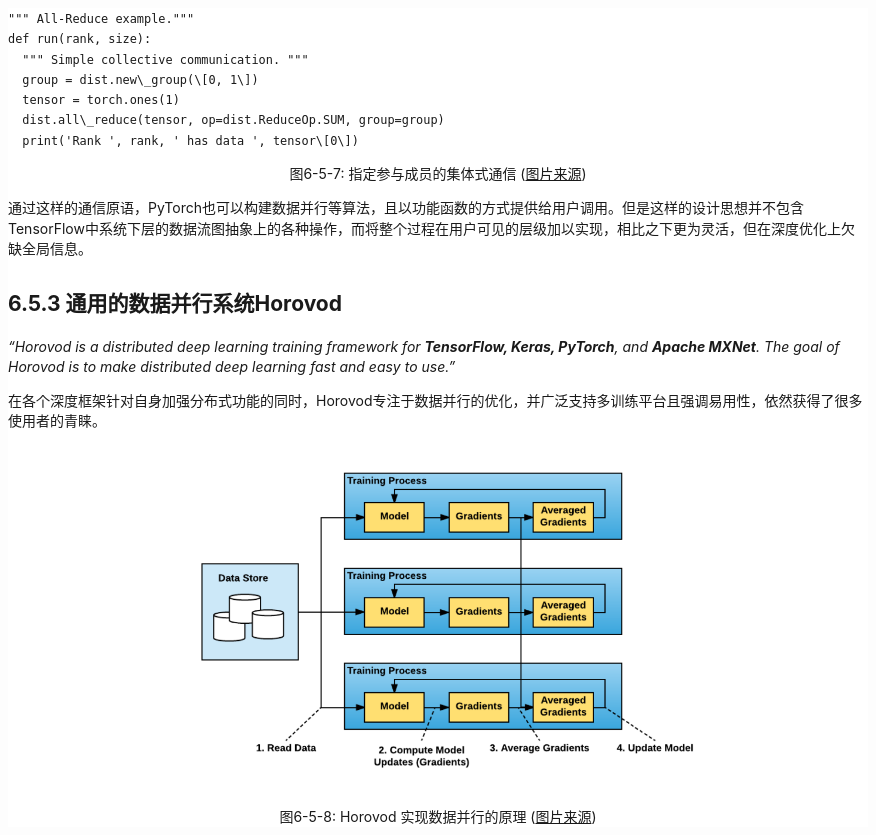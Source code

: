 ```
""" All-Reduce example."""
def run(rank, size):
  """ Simple collective communication. """
  group = dist.new\_group(\[0, 1\])
  tensor = torch.ones(1)
  dist.all\_reduce(tensor, op=dist.ReduceOp.SUM, group=group)
  print('Rank ', rank, ' has data ', tensor\[0\])
```

<center>图6-5-7: 指定参与成员的集体式通信 (<a href=https://pytorch.org/tutorials/intermediate/dist_tuto.html>图片来源</a>) </center>



通过这样的通信原语，PyTorch也可以构建数据并行等算法，且以功能函数的方式提供给用户调用。但是这样的设计思想并不包含TensorFlow中系统下层的数据流图抽象上的各种操作，而将整个过程在用户可见的层级加以实现，相比之下更为灵活，但在深度优化上欠缺全局信息。

## 6.5.3 通用的数据并行系统Horovod 

*“Horovod is a distributed deep learning training framework for
**TensorFlow, Keras, PyTorch**, and **Apache MXNet**. The goal of
Horovod is to make distributed deep learning fast and easy to use.”*

在各个深度框架针对自身加强分布式功能的同时，Horovod专注于数据并行的优化，并广泛支持多训练平台且强调易用性，依然获得了很多使用者的青睐。

<center><img src="./img/image32.png" width="600" height="" /></center>
<center>图6-5-8: Horovod 实现数据并行的原理 (<a href=https://arxiv.org/pdf/1802.05799.pdf>图片来源</a>) </center>
